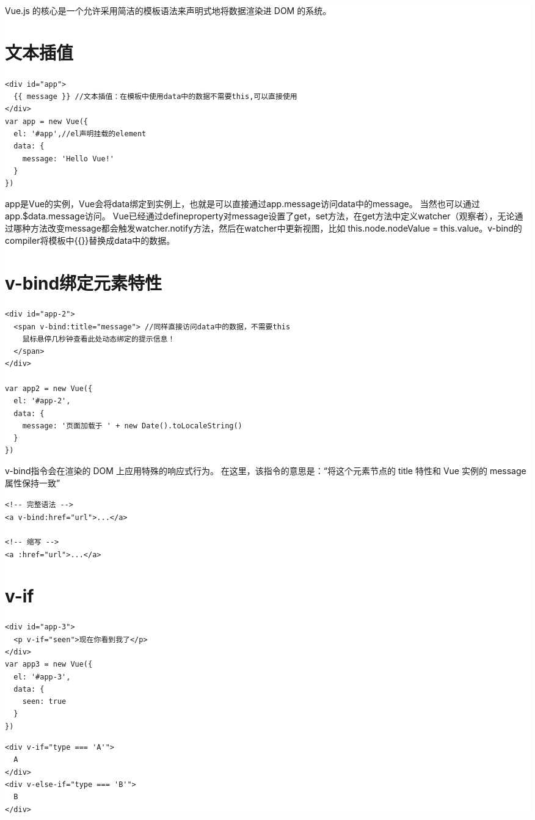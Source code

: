 Vue.js 的核心是一个允许采用简洁的模板语法来声明式地将数据渲染进 DOM 的系统。
# 文本插值
```
<div id="app">
  {{ message }} //文本插值：在模板中使用data中的数据不需要this,可以直接使用
</div>
var app = new Vue({
  el: '#app',//el声明挂载的element
  data: {
    message: 'Hello Vue!'
  }
})
```
app是Vue的实例，Vue会将data绑定到实例上，也就是可以直接通过app.message访问data中的message。
当然也可以通过app.$data.message访问。
Vue已经通过defineproperty对message设置了get，set方法，在get方法中定义watcher（观察者），无论通过哪种方法改变message都会触发watcher.notify方法，然后在watcher中更新视图，比如 this.node.nodeValue = this.value。v-bind的compiler将模板中{{}}替换成data中的数据。

# v-bind绑定元素特性
```
<div id="app-2">
  <span v-bind:title="message"> //同样直接访问data中的数据，不需要this
    鼠标悬停几秒钟查看此处动态绑定的提示信息！
  </span>
</div>

var app2 = new Vue({
  el: '#app-2',
  data: {
    message: '页面加载于 ' + new Date().toLocaleString()
  }
})
```
v-bind指令会在渲染的 DOM 上应用特殊的响应式行为。
在这里，该指令的意思是：“将这个元素节点的 title 特性和 Vue 实例的 message 属性保持一致”
```
<!-- 完整语法 -->
<a v-bind:href="url">...</a>

<!-- 缩写 -->
<a :href="url">...</a>
```
# v-if
```
<div id="app-3">
  <p v-if="seen">现在你看到我了</p>
</div>
var app3 = new Vue({
  el: '#app-3',
  data: {
    seen: true
  }
})
```
```
<div v-if="type === 'A'">
  A
</div>
<div v-else-if="type === 'B'">
  B
</div>
```